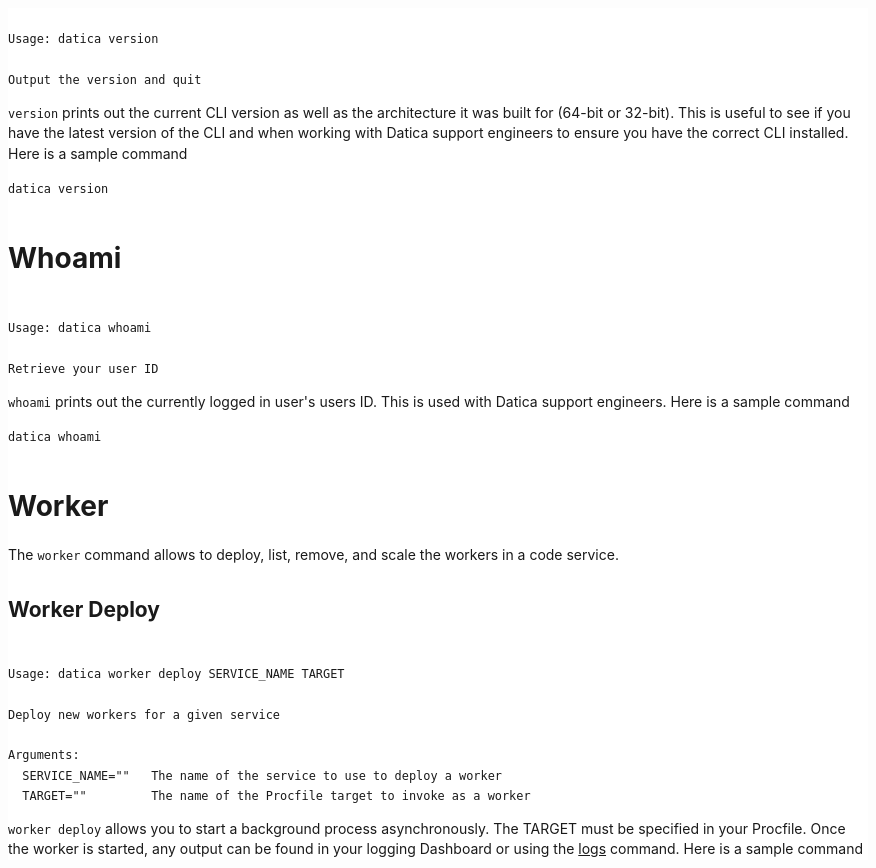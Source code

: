 ```

Usage: datica version

Output the version and quit

```

`version` prints out the current CLI version as well as the architecture it was built for (64-bit or 32-bit). This is useful to see if you have the latest version of the CLI and when working with Datica support engineers to ensure you have the correct CLI installed. Here is a sample command

```
datica version
```

# Whoami

```

Usage: datica whoami

Retrieve your user ID

```

`whoami` prints out the currently logged in user's users ID. This is used with Datica support engineers. Here is a sample command

```
datica whoami
```

# Worker

The `worker` command allows to deploy, list, remove, and scale the workers in a code service.

## Worker Deploy

```

Usage: datica worker deploy SERVICE_NAME TARGET

Deploy new workers for a given service

Arguments:
  SERVICE_NAME=""   The name of the service to use to deploy a worker
  TARGET=""         The name of the Procfile target to invoke as a worker

```

`worker deploy` allows you to start a background process asynchronously. The TARGET must be specified in your Procfile. Once the worker is started, any output can be found in your logging Dashboard or using the [logs](#logs) command. Here is a sample command
